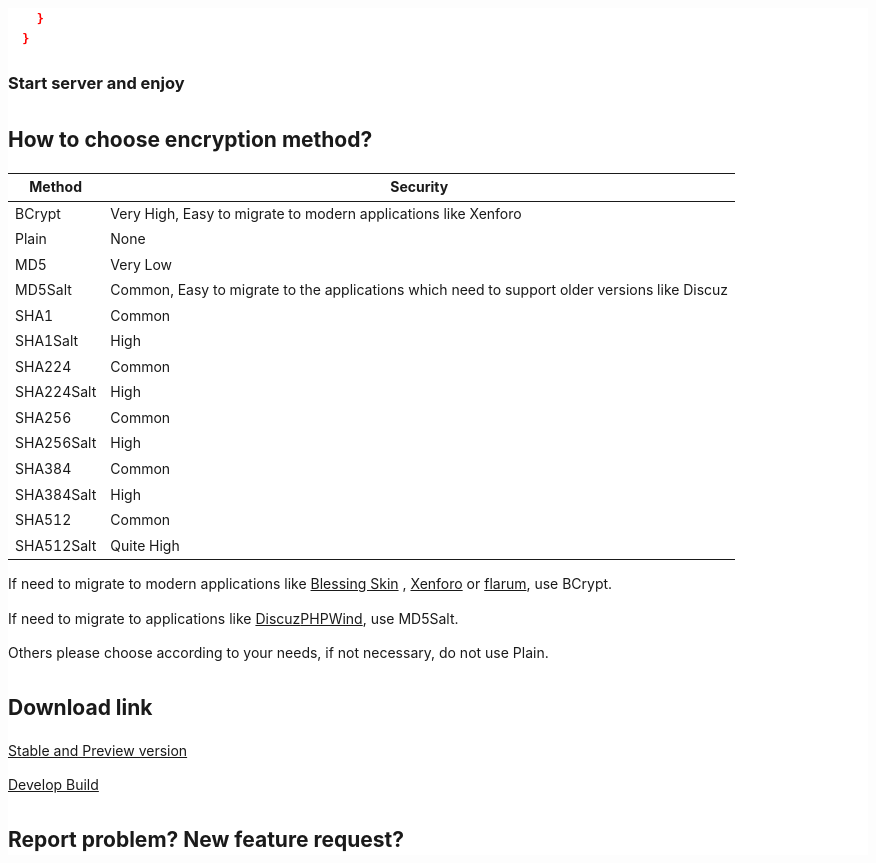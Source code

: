 ````json
    }
  }
````

### Start server and enjoy

## How to choose encryption method?

| Method    | Security |
| ---------- | ---------- |
| BCrypt     | Very High, Easy to migrate to modern applications like Xenforo |
| Plain      | None |
| MD5        | Very Low |
| MD5Salt    | Common, Easy to migrate to the applications which need to support older versions like Discuz |
| SHA1       | Common |
| SHA1Salt   | High |
| SHA224     | Common |
| SHA224Salt | High |
| SHA256     | Common |
| SHA256Salt | High |
| SHA384     | Common |
| SHA384Salt | High |
| SHA512     | Common |
| SHA512Salt | Quite High |

If need to migrate to modern applications like [Blessing Skin](https://github.com/bs-community/blessing-skin-server)
, [Xenforo](https://xenforo.com) or [flarum](https://flarum.org), use BCrypt.

If need to migrate to applications like [Discuz](https://www.discuz.net)[PHPWind](http://www.phpwind.net.cn), use
MD5Salt.

Others please choose according to your needs, if not necessary, do not use Plain.

## Download link

[Stable and Preview version](https://github.com/Mohist-Community/SodionAuth/releases)

[Develop Build](https://ci.ishland.com:43333/job/SodionAuth)

## Report problem? New feature request?
